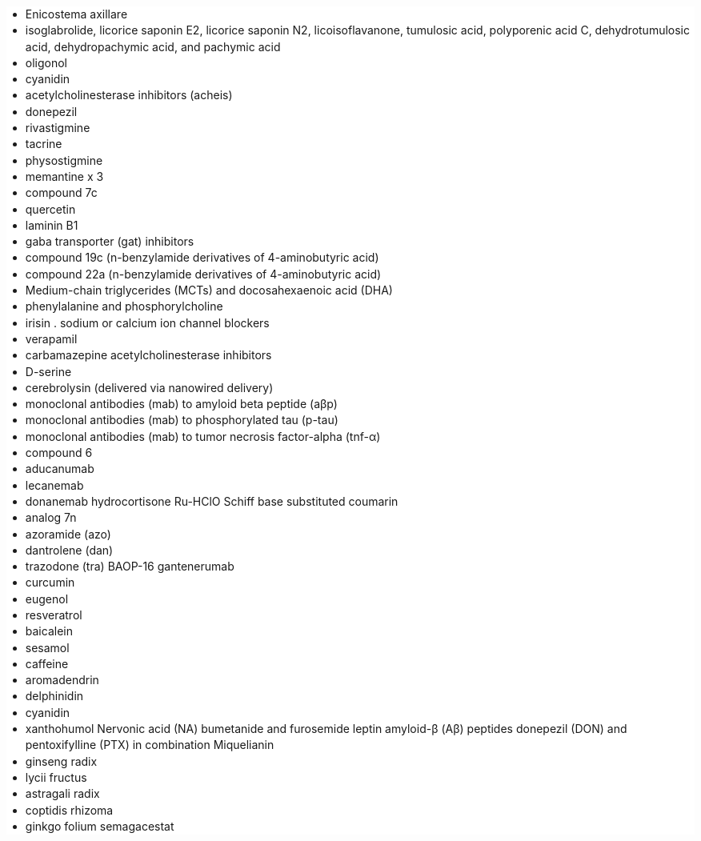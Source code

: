 - Enicostema axillare
- isoglabrolide, licorice saponin E2, licorice saponin N2, licoisoflavanone, tumulosic acid, polyporenic acid C, dehydrotumulosic acid, dehydropachymic acid, and pachymic acid
- oligonol
- cyanidin 
- acetylcholinesterase inhibitors (acheis)
- donepezil
- rivastigmine
- tacrine
- physostigmine
- memantine x 3
- compound 7c
- quercetin
- laminin B1
- gaba transporter (gat) inhibitors
- compound 19c (n-benzylamide derivatives of 4-aminobutyric acid)
- compound 22a (n-benzylamide derivatives of 4-aminobutyric acid)
- Medium-chain triglycerides (MCTs) and docosahexaenoic acid (DHA)
- phenylalanine and phosphorylcholine
- irisin
. sodium or calcium ion channel blockers
- verapamil
- carbamazepine
acetylcholinesterase inhibitors
- D-serine
- cerebrolysin (delivered via nanowired delivery)
- monoclonal antibodies (mab) to amyloid beta peptide (aβp)
- monoclonal antibodies (mab) to phosphorylated tau (p-tau)
- monoclonal antibodies (mab) to tumor necrosis factor-alpha (tnf-α)
- compound 6
- aducanumab
- lecanemab
- donanemab
hydrocortisone
Ru-HClO
Schiff base substituted coumarin
- analog 7n
- azoramide (azo)
- dantrolene (dan)
- trazodone (tra)
BAOP-16
gantenerumab
- curcumin
- eugenol
- resveratrol
- baicalein 
- sesamol
- caffeine
- aromadendrin
- delphinidin
- cyanidin 
- xanthohumol
Nervonic acid (NA)
bumetanide and furosemide
leptin
amyloid-β (Aβ) peptides
donepezil (DON) and pentoxifylline (PTX) in combination
Miquelianin
- ginseng radix
- lycii fructus
- astragali radix
- coptidis rhizoma
- ginkgo folium
semagacestat